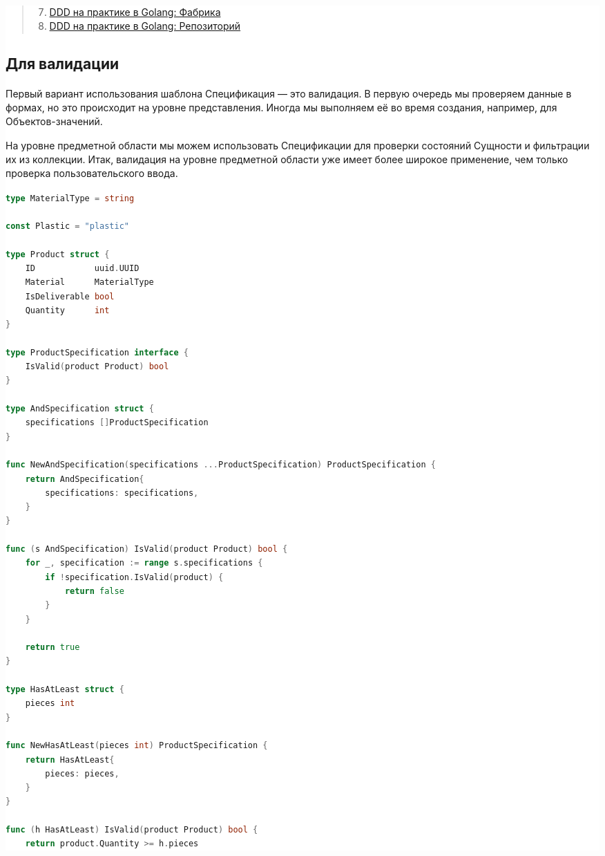 > 7. [DDD на практике в Golang: Фабрика](https://levelup.gitconnected.com/practical-ddd-in-golang-factory-5ba135df6362)
> 8. [DDD на практике в Golang: Репозиторий](https://levelup.gitconnected.com/practical-ddd-in-golang-repository-d308c9d79ba7)

## Для валидации

Первый вариант использования шаблона Спецификация — это валидация. В первую
очередь мы проверяем данные в формах, но это происходит на уровне представления.
Иногда мы выполняем её во время создания, например, для Объектов-значений.

На уровне предметной области мы можем использовать Спецификации для проверки 
состояний Сущности и фильтрации их из коллекции. Итак, валидация на уровне 
предметной области уже имеет более широкое применение, чем только проверка 
пользовательского ввода.

```go
type MaterialType = string

const Plastic = "plastic"

type Product struct {
    ID            uuid.UUID
    Material      MaterialType
    IsDeliverable bool
    Quantity      int
}

type ProductSpecification interface {
    IsValid(product Product) bool
}

type AndSpecification struct {
    specifications []ProductSpecification
}

func NewAndSpecification(specifications ...ProductSpecification) ProductSpecification {
    return AndSpecification{
        specifications: specifications,
    }
}

func (s AndSpecification) IsValid(product Product) bool {
    for _, specification := range s.specifications {
        if !specification.IsValid(product) {
            return false
        }
    }

    return true
}

type HasAtLeast struct {
    pieces int
}

func NewHasAtLeast(pieces int) ProductSpecification {
    return HasAtLeast{
        pieces: pieces,
    }
}

func (h HasAtLeast) IsValid(product Product) bool {
    return product.Quantity >= h.pieces
```